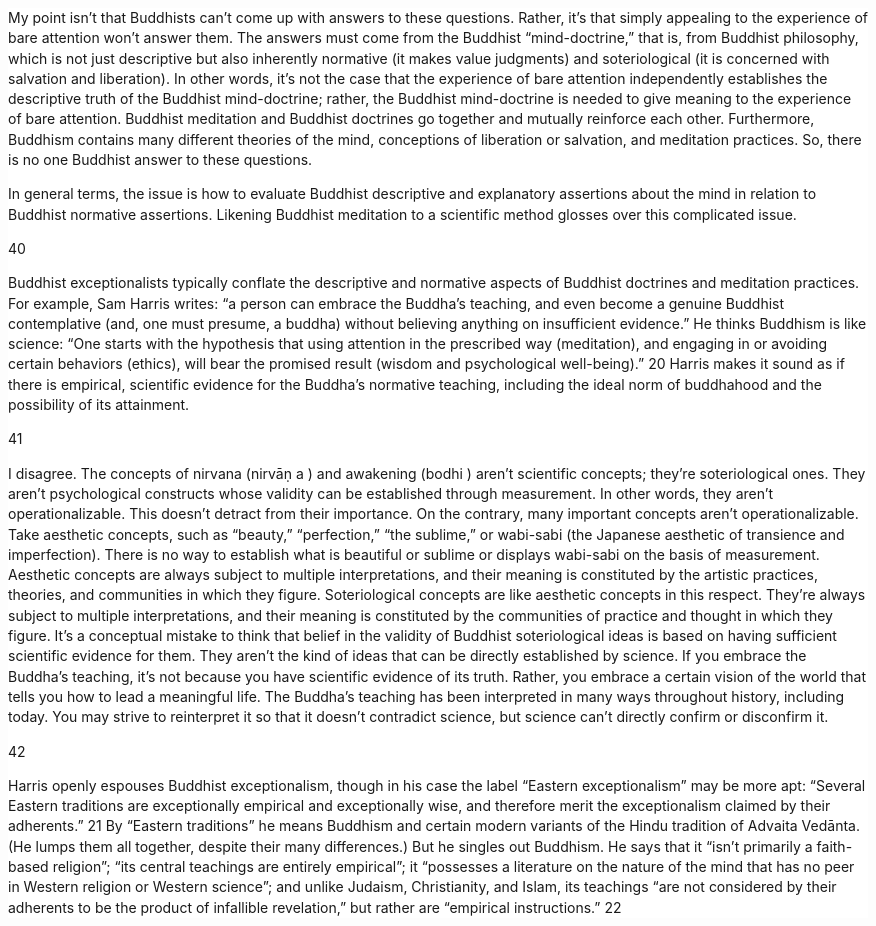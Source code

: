 My point isn’t that Buddhists can’t come up with answers to these questions. Rather, it’s that simply appealing to the experience of bare attention won’t answer them. The answers must come from the Buddhist “mind-doctrine,” that is, from Buddhist philosophy, which is not just descriptive but also inherently normative (it makes value judgments) and soteriological (it is concerned with salvation and liberation). In other words, it’s not the case that the experience of bare attention independently establishes the descriptive truth of the Buddhist mind-doctrine; rather, the Buddhist mind-doctrine is needed to give meaning to the experience of bare attention. Buddhist meditation and Buddhist doctrines go together and mutually reinforce each other. Furthermore, Buddhism contains many different theories of the mind, conceptions of liberation or salvation, and meditation practices. So, there is no one Buddhist answer to these questions.

In general terms, the issue is how to evaluate Buddhist descriptive and explanatory assertions about the mind in relation to Buddhist normative assertions. Likening Buddhist meditation to a scientific method glosses over this complicated issue.

40

Buddhist exceptionalists typically conflate the descriptive and normative aspects of Buddhist doctrines and meditation practices. For example, Sam Harris writes: “a person can embrace the Buddha’s teaching, and even become a genuine Buddhist contemplative (and, one must presume, a buddha) without believing anything on insufficient evidence.” He thinks Buddhism is like science: “One starts with the hypothesis that using attention in the prescribed way (meditation), and engaging in or avoiding certain behaviors (ethics), will bear the promised result (wisdom and psychological well-being).” 20 Harris makes it sound as if there is empirical, scientific evidence for the Buddha’s normative teaching, including the ideal norm of buddhahood and the possibility of its attainment.

41

I disagree. The concepts of nirvana (nirvāṇ a ) and awakening (bodhi ) aren’t scientific concepts; they’re soteriological ones. They aren’t psychological constructs whose validity can be established through measurement. In other words, they aren’t operationalizable. This doesn’t detract from their importance. On the contrary, many important concepts aren’t operationalizable. Take aesthetic concepts, such as “beauty,” “perfection,” “the sublime,” or wabi-sabi (the Japanese aesthetic of transience and imperfection). There is no way to establish what is beautiful or sublime or displays wabi-sabi on the basis of measurement. Aesthetic concepts are always subject to multiple interpretations, and their meaning is constituted by the artistic practices, theories, and communities in which they figure. Soteriological concepts are like aesthetic concepts in this respect. They’re always subject to multiple interpretations, and their meaning is constituted by the communities of practice and thought in which they figure. It’s a conceptual mistake to think that belief in the validity of Buddhist soteriological ideas is based on having sufficient scientific evidence for them. They aren’t the kind of ideas that can be directly established by science. If you embrace the Buddha’s teaching, it’s not because you have scientific evidence of its truth. Rather, you embrace a certain vision of the world that tells you how to lead a meaningful life. The Buddha’s teaching has been interpreted in many ways throughout history, including today. You may strive to reinterpret it so that it doesn’t contradict science, but science can’t directly confirm or disconfirm it.

42

Harris openly espouses Buddhist exceptionalism, though in his case the label “Eastern exceptionalism” may be more apt: “Several Eastern traditions are exceptionally empirical and exceptionally wise, and therefore merit the exceptionalism claimed by their adherents.” 21 By “Eastern traditions” he means Buddhism and certain modern variants of the Hindu tradition of Advaita Vedānta. (He lumps them all together, despite their many differences.) But he singles out Buddhism. He says that it “isn’t primarily a faith-based religion”; “its central teachings are entirely empirical”; it “possesses a literature on the nature of the mind that has no peer in Western religion or Western science”; and unlike Judaism, Christianity, and Islam, its teachings “are not considered by their adherents to be the product of infallible revelation,” but rather are “empirical instructions.” 22
